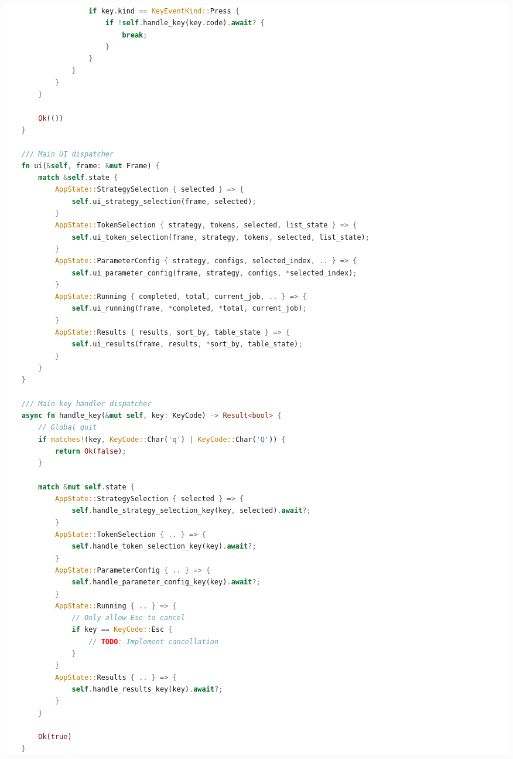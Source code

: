 ```rust
                    if key.kind == KeyEventKind::Press {
                        if !self.handle_key(key.code).await? {
                            break;
                        }
                    }
                }
            }
        }

        Ok(())
    }

    /// Main UI dispatcher
    fn ui(&self, frame: &mut Frame) {
        match &self.state {
            AppState::StrategySelection { selected } => {
                self.ui_strategy_selection(frame, selected);
            }
            AppState::TokenSelection { strategy, tokens, selected, list_state } => {
                self.ui_token_selection(frame, strategy, tokens, selected, list_state);
            }
            AppState::ParameterConfig { strategy, configs, selected_index, .. } => {
                self.ui_parameter_config(frame, strategy, configs, *selected_index);
            }
            AppState::Running { completed, total, current_job, .. } => {
                self.ui_running(frame, *completed, *total, current_job);
            }
            AppState::Results { results, sort_by, table_state } => {
                self.ui_results(frame, results, *sort_by, table_state);
            }
        }
    }

    /// Main key handler dispatcher
    async fn handle_key(&mut self, key: KeyCode) -> Result<bool> {
        // Global quit
        if matches!(key, KeyCode::Char('q') | KeyCode::Char('Q')) {
            return Ok(false);
        }

        match &mut self.state {
            AppState::StrategySelection { selected } => {
                self.handle_strategy_selection_key(key, selected).await?;
            }
            AppState::TokenSelection { .. } => {
                self.handle_token_selection_key(key).await?;
            }
            AppState::ParameterConfig { .. } => {
                self.handle_parameter_config_key(key).await?;
            }
            AppState::Running { .. } => {
                // Only allow Esc to cancel
                if key == KeyCode::Esc {
                    // TODO: Implement cancellation
                }
            }
            AppState::Results { .. } => {
                self.handle_results_key(key).await?;
            }
        }

        Ok(true)
    }
```
